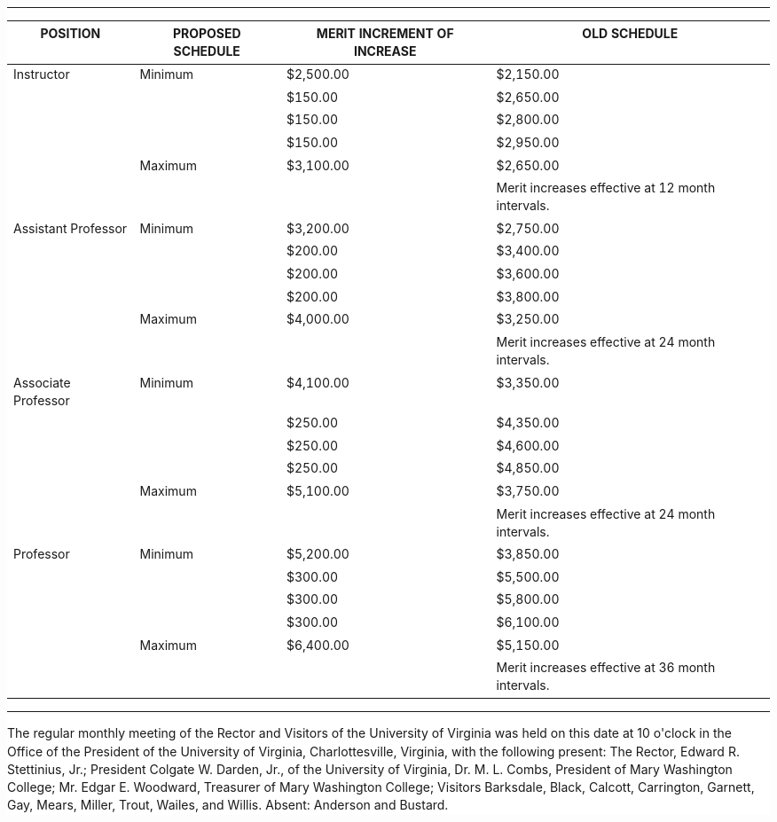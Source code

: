 ***

| POSITION               | PROPOSED SCHEDULE | MERIT INCREMENT OF INCREASE | OLD SCHEDULE                              |
|-----------------------|-------------------|-----------------------------|-------------------------------------------|
| Instructor             | Minimum           | $2,500.00                  | $2,150.00                                 |
|                       |                   | $150.00                    | $2,650.00                                 |
|                       |                   | $150.00                    | $2,800.00                                 |
|                       |                   | $150.00                    | $2,950.00                                 |
|                       | Maximum           | $3,100.00                  | $2,650.00                                 |
|                       |                   |                             | Merit increases effective at 12 month intervals. |
| Assistant Professor    | Minimum           | $3,200.00                  | $2,750.00                                 |
|                       |                   | $200.00                    | $3,400.00                                 |
|                       |                   | $200.00                    | $3,600.00                                 |
|                       |                   | $200.00                    | $3,800.00                                 |
|                       | Maximum           | $4,000.00                  | $3,250.00                                 |
|                       |                   |                             | Merit increases effective at 24 month intervals. |
| Associate Professor    | Minimum           | $4,100.00                  | $3,350.00                                 |
|                       |                   | $250.00                    | $4,350.00                                 |
|                       |                   | $250.00                    | $4,600.00                                 |
|                       |                   | $250.00                    | $4,850.00                                 |
|                       | Maximum           | $5,100.00                  | $3,750.00                                 |
|                       |                   |                             | Merit increases effective at 24 month intervals. |
| Professor              | Minimum           | $5,200.00                  | $3,850.00                                 |
|                       |                   | $300.00                    | $5,500.00                                 |
|                       |                   | $300.00                    | $5,800.00                                 |
|                       |                   | $300.00                    | $6,100.00                                 |
|                       | Maximum           | $6,400.00                  | $5,150.00                                 |
|                       |                   |                             | Merit increases effective at 36 month intervals. |

***

The regular monthly meeting of the Rector and Visitors of the University of Virginia was held on this date at 10 o'clock in the Office of the President of the University of Virginia, Charlottesville, Virginia, with the following present: The Rector, Edward R. Stettinius, Jr.; President Colgate W. Darden, Jr., of the University of Virginia, Dr. M. L. Combs, President of Mary Washington College; Mr. Edgar E. Woodward, Treasurer of Mary Washington College; Visitors Barksdale, Black, Calcott, Carrington, Garnett, Gay, Mears, Miller, Trout, Wailes, and Willis. Absent: Anderson and Bustard.
